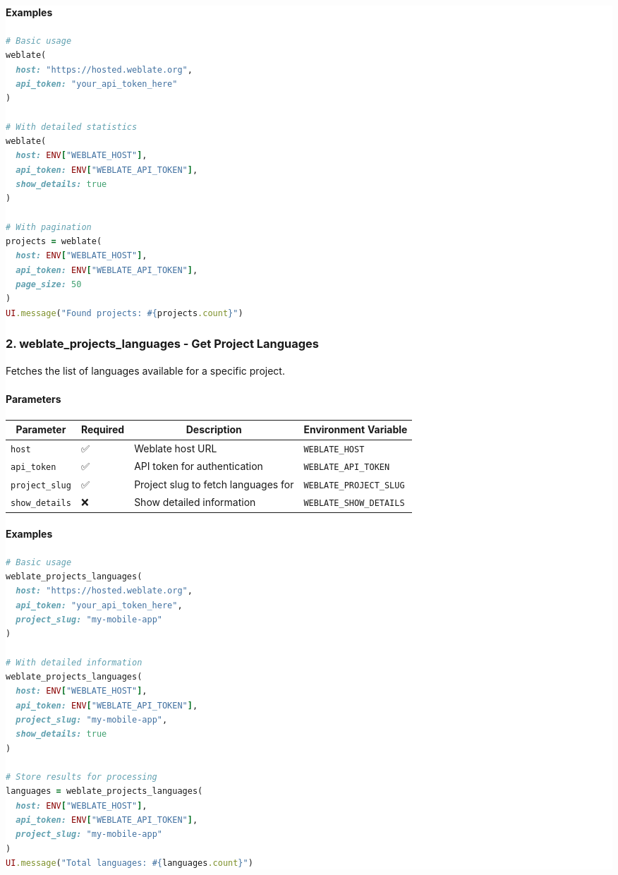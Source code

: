 #### Examples

```ruby
# Basic usage
weblate(
  host: "https://hosted.weblate.org",
  api_token: "your_api_token_here"
)

# With detailed statistics
weblate(
  host: ENV["WEBLATE_HOST"],
  api_token: ENV["WEBLATE_API_TOKEN"],
  show_details: true
)

# With pagination
projects = weblate(
  host: ENV["WEBLATE_HOST"],
  api_token: ENV["WEBLATE_API_TOKEN"],
  page_size: 50
)
UI.message("Found projects: #{projects.count}")
```

### 2. weblate_projects_languages - Get Project Languages

Fetches the list of languages available for a specific project.

#### Parameters

| Parameter | Required | Description | Environment Variable |
|-----------|----------|-------------|---------------------|
| `host` | ✅ | Weblate host URL | `WEBLATE_HOST` |
| `api_token` | ✅ | API token for authentication | `WEBLATE_API_TOKEN` |
| `project_slug` | ✅ | Project slug to fetch languages for | `WEBLATE_PROJECT_SLUG` |
| `show_details` | ❌ | Show detailed information | `WEBLATE_SHOW_DETAILS` |

#### Examples

```ruby
# Basic usage
weblate_projects_languages(
  host: "https://hosted.weblate.org",
  api_token: "your_api_token_here",
  project_slug: "my-mobile-app"
)

# With detailed information
weblate_projects_languages(
  host: ENV["WEBLATE_HOST"],
  api_token: ENV["WEBLATE_API_TOKEN"],
  project_slug: "my-mobile-app",
  show_details: true
)

# Store results for processing
languages = weblate_projects_languages(
  host: ENV["WEBLATE_HOST"],
  api_token: ENV["WEBLATE_API_TOKEN"],
  project_slug: "my-mobile-app"
)
UI.message("Total languages: #{languages.count}")
```